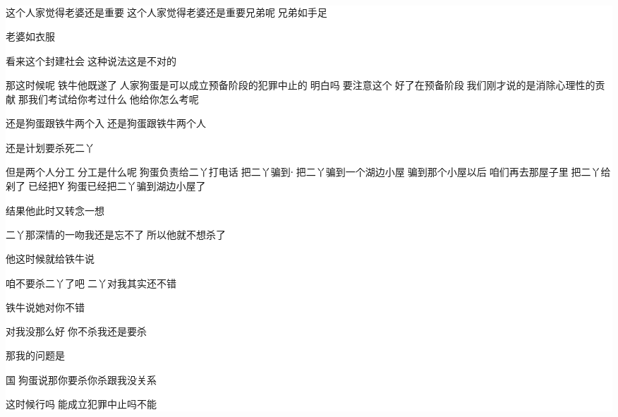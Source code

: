 这个人家觉得老婆还是重要
这个人家觉得老婆还是重要兄弟呢
兄弟如手足

老婆如衣服

看来这个封建社会
这种说法这是不对的

那这时候呢
铁牛他既遂了
人家狗蛋是可以成立预备阶段的犯罪中止的
明白吗
要注意这个
好了在预备阶段
我们刚才说的是消除心理性的贡献
那我们考试给你考过什么
他给你怎么考呢

还是狗蛋跟铁牛两个入
还是狗蛋跟铁牛两个人

还是计划要杀死二丫

但是两个人分工
分工是什么呢
狗蛋负责给二丫打电话
把二丫骗到·
把二丫骗到一个湖边小屋
骗到那个小屋以后
咱们再去那屋子里
把二丫给剁了
已经把Y
狗蛋已经把二丫骗到湖边小屋了

结果他此时又转念一想

二丫那深情的一吻我还是忘不了
所以他就不想杀了

他这时候就给铁牛说

咱不要杀二丫了吧
二丫对我其实还不错

铁牛说她对你不错

对我没那么好
你不杀我还是要杀

那我的问题是

国
狗蛋说那你要杀你杀跟我没关系

这时候行吗
能成立犯罪中止吗不能
